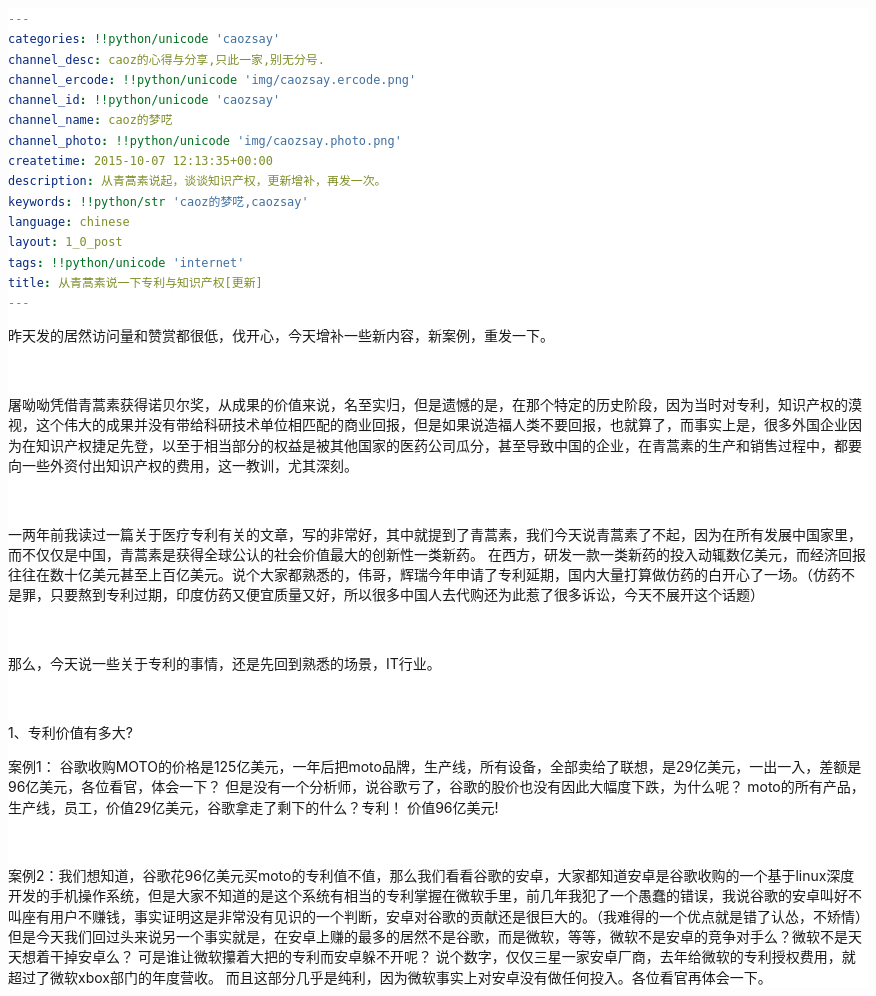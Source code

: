 ```yaml
---
categories: !!python/unicode 'caozsay'
channel_desc: caoz的心得与分享,只此一家,别无分号.
channel_ercode: !!python/unicode 'img/caozsay.ercode.png'
channel_id: !!python/unicode 'caozsay'
channel_name: caoz的梦呓
channel_photo: !!python/unicode 'img/caozsay.photo.png'
createtime: 2015-10-07 12:13:35+00:00
description: 从青蒿素说起，谈谈知识产权，更新增补，再发一次。
keywords: !!python/str 'caoz的梦呓,caozsay'
language: chinese
layout: 1_0_post
tags: !!python/unicode 'internet'
title: 从青蒿素说一下专利与知识产权[更新]
---
```

<div class="rich_media_content" id="js_content">
<p>
         昨天发的居然访问量和赞赏都很低，伐开心，今天增补一些新内容，新案例，重发一下。
        </p>
<p>
<br/>
</p>
<p>
         屠呦呦凭借青蒿素获得诺贝尔奖，从成果的价值来说，名至实归，但是遗憾的是，在那个特定的历史阶段，因为当时对专利，知识产权的漠视，这个伟大的成果并没有带给科研技术单位相匹配的商业回报，但是如果说造福人类不要回报，也就算了，而事实上是，很多外国企业因为在知识产权捷足先登，以至于相当部分的权益是被其他国家的医药公司瓜分，甚至导致中国的企业，在青蒿素的生产和销售过程中，都要向一些外资付出知识产权的费用，这一教训，尤其深刻。
        </p>
<p>
<br/>
</p>
<p>
         一两年前我读过一篇关于医疗专利有关的文章，写的非常好，其中就提到了青蒿素，我们今天说青蒿素了不起，因为在所有发展中国家里，而不仅仅是中国，青蒿素是获得全球公认的社会价值最大的创新性一类新药。 在西方，研发一款一类新药的投入动辄数亿美元，而经济回报往往在数十亿美元甚至上百亿美元。说个大家都熟悉的，伟哥，辉瑞今年申请了专利延期，国内大量打算做仿药的白开心了一场。（仿药不是罪，只要熬到专利过期，印度仿药又便宜质量又好，所以很多中国人去代购还为此惹了很多诉讼，今天不展开这个话题）
        </p>
<p>
<br/>
</p>
<p>
         那么，今天说一些关于专利的事情，还是先回到熟悉的场景，IT行业。
        </p>
<p>
<br/>
</p>
<p>
         1、专利价值有多大?
        </p>
<p>
         案例1： 谷歌收购MOTO的价格是125亿美元，一年后把moto品牌，生产线，所有设备，全部卖给了联想，是29亿美元，一出一入，差额是96亿美元，各位看官，体会一下？  但是没有一个分析师，说谷歌亏了，谷歌的股价也没有因此大幅度下跌，为什么呢？ moto的所有产品，生产线，员工，价值29亿美元，谷歌拿走了剩下的什么？专利！ 价值96亿美元!
        </p>
<p>
<br/>
</p>
<p>
         案例2：我们想知道，谷歌花96亿美元买moto的专利值不值，那么我们看看谷歌的安卓，大家都知道安卓是谷歌收购的一个基于linux深度开发的手机操作系统，但是大家不知道的是这个系统有相当的专利掌握在微软手里，前几年我犯了一个愚蠢的错误，我说谷歌的安卓叫好不叫座有用户不赚钱，事实证明这是非常没有见识的一个判断，安卓对谷歌的贡献还是很巨大的。（我难得的一个优点就是错了认怂，不矫情）但是今天我们回过头来说另一个事实就是，在安卓上赚的最多的居然不是谷歌，而是微软，等等，微软不是安卓的竞争对手么？微软不是天天想着干掉安卓么？ 可是谁让微软攥着大把的专利而安卓躲不开呢？ 说个数字，仅仅三星一家安卓厂商，去年给微软的专利授权费用，就超过了微软xbox部门的年度营收。 而且这部分几乎是纯利，因为微软事实上对安卓没有做任何投入。各位看官再体会一下。
        </p>
<p>